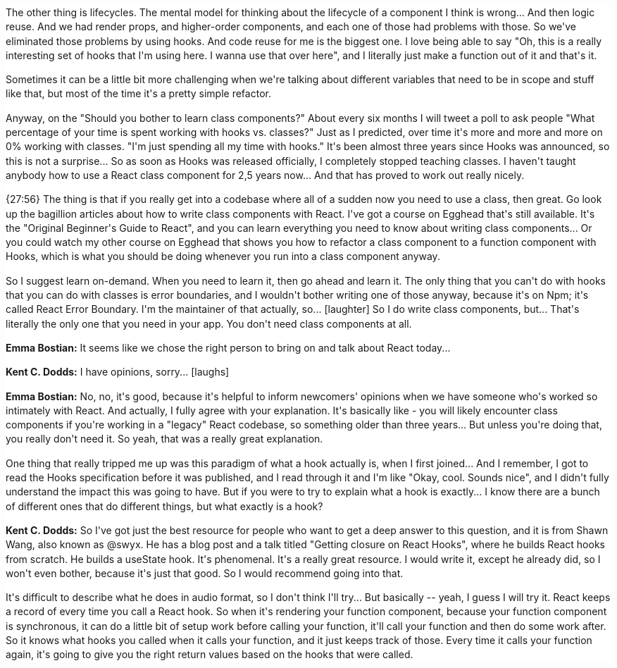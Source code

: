 The other thing is lifecycles. The mental model for thinking about the lifecycle of a component I think is wrong... And then logic reuse. And we had render props, and higher-order components, and each one of those had problems with those. So we've eliminated those problems by using hooks. And code reuse for me is the biggest one. I love being able to say "Oh, this is a really interesting set of hooks that I'm using here. I wanna use that over here", and I literally just make a function out of it and that's it.

Sometimes it can be a little bit more challenging when we're talking about different variables that need to be in scope and stuff like that, but most of the time it's a pretty simple refactor.

Anyway, on the "Should you bother to learn class components?" About every six months I will tweet a poll to ask people "What percentage of your time is spent working with hooks vs. classes?" Just as I predicted, over time it's more and more and more on 0% working with classes. "I'm just spending all my time with hooks." It's been almost three years since Hooks was announced, so this is not a surprise... So as soon as Hooks was released officially, I completely stopped teaching classes. I haven't taught anybody how to use a React class component for 2,5 years now... And that has proved to work out really nicely.

\{27:56\} The thing is that if you really get into a codebase where all of a sudden now you need to use a class, then great. Go look up the bagillion articles about how to write class components with React. I've got a course on Egghead that's still available. It's the "Original Beginner's Guide to React", and you can learn everything you need to know about writing class components... Or you could watch my other course on Egghead that shows you how to refactor a class component to a function component with Hooks, which is what you should be doing whenever you run into a class component anyway.

So I suggest learn on-demand. When you need to learn it, then go ahead and learn it. The only thing that you can't do with hooks that you can do with classes is error boundaries, and I wouldn't bother writing one of those anyway, because it's on Npm; it's called React Error Boundary. I'm the maintainer of that actually, so... \[laughter\] So I do write class components, but... That's literally the only one that you need in your app. You don't need class components at all.

**Emma Bostian:** It seems like we chose the right person to bring on and talk about React today...

**Kent C. Dodds:** I have opinions, sorry... \[laughs\]

**Emma Bostian:** No, no, it's good, because it's helpful to inform newcomers' opinions when we have someone who's worked so intimately with React. And actually, I fully agree with your explanation. It's basically like - you will likely encounter class components if you're working in a "legacy" React codebase, so something older than three years... But unless you're doing that, you really don't need it. So yeah, that was a really great explanation.

One thing that really tripped me up was this paradigm of what a hook actually is, when I first joined... And I remember, I got to read the Hooks specification before it was published, and I read through it and I'm like "Okay, cool. Sounds nice", and I didn't fully understand the impact this was going to have. But if you were to try to explain what a hook is exactly... I know there are a bunch of different ones that do different things, but what exactly is a hook?

**Kent C. Dodds:** So I've got just the best resource for people who want to get a deep answer to this question, and it is from Shawn Wang, also known as @swyx. He has a blog post and a talk titled "Getting closure on React Hooks", where he builds React hooks from scratch. He builds a useState hook. It's phenomenal. It's a really great resource. I would write it, except he already did, so I won't even bother, because it's just that good. So I would recommend going into that.

It's difficult to describe what he does in audio format, so I don't think I'll try... But basically -- yeah, I guess I will try it. React keeps a record of every time you call a React hook. So when it's rendering your function component, because your function component is synchronous, it can do a little bit of setup work before calling your function, it'll call your function and then do some work after. So it knows what hooks you called when it calls your function, and it just keeps track of those. Every time it calls your function again, it's going to give you the right return values based on the hooks that were called.
